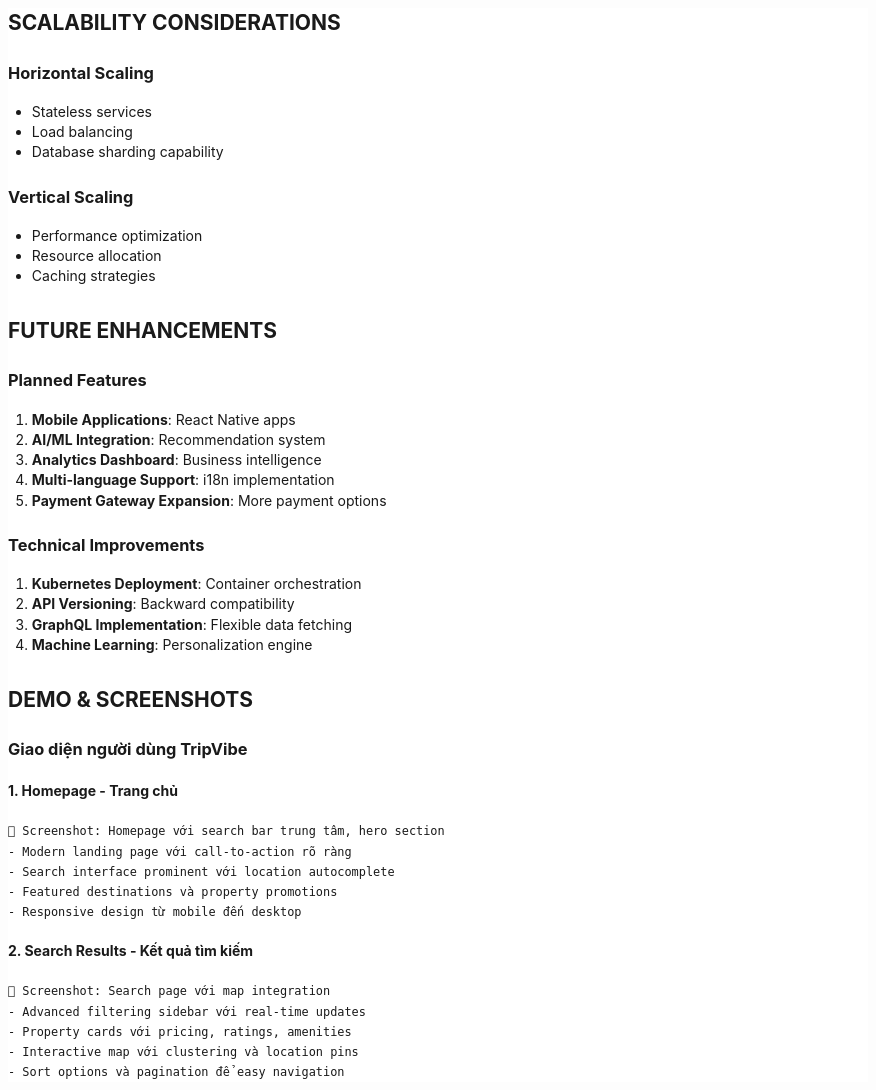 ## SCALABILITY CONSIDERATIONS

### Horizontal Scaling
- Stateless services
- Load balancing
- Database sharding capability

### Vertical Scaling
- Performance optimization
- Resource allocation
- Caching strategies

## FUTURE ENHANCEMENTS

### Planned Features
1. **Mobile Applications**: React Native apps
2. **AI/ML Integration**: Recommendation system
3. **Analytics Dashboard**: Business intelligence
4. **Multi-language Support**: i18n implementation
5. **Payment Gateway Expansion**: More payment options

### Technical Improvements
1. **Kubernetes Deployment**: Container orchestration
2. **API Versioning**: Backward compatibility
3. **GraphQL Implementation**: Flexible data fetching
4. **Machine Learning**: Personalization engine

## DEMO & SCREENSHOTS

### Giao diện người dùng TripVibe

#### 1. **Homepage - Trang chủ**
```
📸 Screenshot: Homepage với search bar trung tâm, hero section
- Modern landing page với call-to-action rõ ràng
- Search interface prominent với location autocomplete
- Featured destinations và property promotions
- Responsive design từ mobile đến desktop
```

#### 2. **Search Results - Kết quả tìm kiếm**
```
📸 Screenshot: Search page với map integration
- Advanced filtering sidebar với real-time updates
- Property cards với pricing, ratings, amenities
- Interactive map với clustering và location pins
- Sort options và pagination để easy navigation
```
